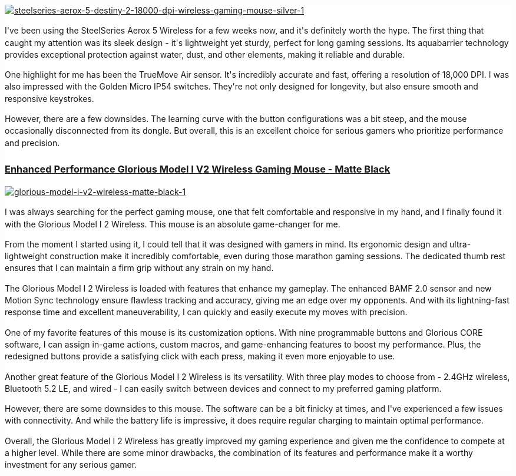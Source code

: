 <div class="image"><a href="https://serp.ly/@serpgames/amazon/glorious-gaming-mouse?utm_source=serpgames&utm_medium=website&utm_campaign=serp.games&utm_content=glorious-gaming-mouse&utm_term=steelseries-aerox-5-destiny-2-18000-dpi-wireless-gaming-mouse-silver-1"><img alt="steelseries-aerox-5-destiny-2-18000-dpi-wireless-gaming-mouse-silver-1" src="https://imagedelivery.net/vy2bglCGN6hEeWOnSe2c7A/steelseries-aerox-5-destiny-2-18000-dpi-wireless-gaming-mouse-silver-1/w=720,h=540,fit=pad,background=black"/></a></div>

I've been using the SteelSeries Aerox 5 Wireless for a few weeks now, and it's definitely worth the hype. The first thing that caught my attention was its sleek design - it's lightweight yet sturdy, perfect for long gaming sessions. Its aquabarrier technology provides exceptional protection against water, dust, and other elements, making it reliable and durable. 

One highlight for me has been the TrueMove Air sensor. It's incredibly accurate and fast, offering a resolution of 18,000 DPI. I was also impressed with the Golden Micro IP54 switches. They're not only designed for longevity, but also ensure smooth and responsive keystrokes. 

However, there are a few downsides. The learning curve with the button configurations was a bit steep, and the mouse occasionally disconnected from its dongle. But overall, this is an excellent choice for serious gamers who prioritize performance and precision. 


### [Enhanced Performance Glorious Model I V2 Wireless Gaming Mouse - Matte Black](https://serp.ly/@serpgames/amazon/glorious-gaming-mouse?utm_source=serpgames&utm_medium=website&utm_campaign=serp.games&utm_content=glorious-gaming-mouse&utm_term=enhanced-performance-glorious-model-i-v2-wireless-gaming-mouse-matte-black)

<div class="image"><a href="https://serp.ly/@serpgames/amazon/glorious-gaming-mouse?utm_source=serpgames&utm_medium=website&utm_campaign=serp.games&utm_content=glorious-gaming-mouse&utm_term=glorious-model-i-v2-wireless-matte-black-1"><img alt="glorious-model-i-v2-wireless-matte-black-1" src="https://imagedelivery.net/vy2bglCGN6hEeWOnSe2c7A/glorious-model-i-v2-wireless-matte-black-1/w=720,h=540,fit=pad,background=black"/></a></div>

I was always searching for the perfect gaming mouse, one that felt comfortable and responsive in my hand, and I finally found it with the Glorious Model I 2 Wireless. This mouse is an absolute game-changer for me. 

From the moment I started using it, I could tell that it was designed with gamers in mind. Its ergonomic design and ultra-lightweight construction make it incredibly comfortable, even during those marathon gaming sessions. The dedicated thumb rest ensures that I can maintain a firm grip without any strain on my hand. 

The Glorious Model I 2 Wireless is loaded with features that enhance my gameplay. The enhanced BAMF 2.0 sensor and new Motion Sync technology ensure flawless tracking and accuracy, giving me an edge over my opponents. And with its lightning-fast response time and excellent maneuverability, I can quickly and easily execute my moves with precision. 

One of my favorite features of this mouse is its customization options. With nine programmable buttons and Glorious CORE software, I can assign in-game actions, custom macros, and game-enhancing features to boost my performance. Plus, the redesigned buttons provide a satisfying click with each press, making it even more enjoyable to use. 

Another great feature of the Glorious Model I 2 Wireless is its versatility. With three play modes to choose from - 2.4GHz wireless, Bluetooth 5.2 LE, and wired - I can easily switch between devices and connect to my preferred gaming platform. 

However, there are some downsides to this mouse. The software can be a bit finicky at times, and I've experienced a few issues with connectivity. And while the battery life is impressive, it does require regular charging to maintain optimal performance. 

Overall, the Glorious Model I 2 Wireless has greatly improved my gaming experience and given me the confidence to compete at a higher level. While there are some minor drawbacks, the combination of its features and performance make it a worthy investment for any serious gamer. 

